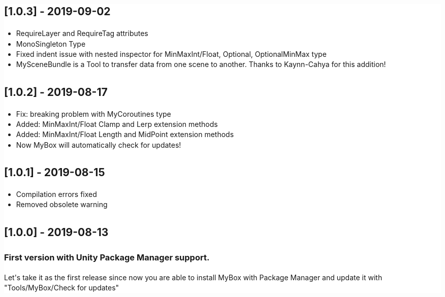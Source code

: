 ## [1.0.3] - 2019-09-02
- RequireLayer and RequireTag attributes
- MonoSingleton Type
- Fixed indent issue with nested inspector for MinMaxInt/Float, Optional, OptionalMinMax type
- MySceneBundle is a Tool to transfer data from one scene to another. Thanks to Kaynn-Cahya for this addition!

## [1.0.2] - 2019-08-17
- Fix: breaking problem with MyCoroutines type
- Added: MinMaxInt/Float Clamp and Lerp extension methods
- Added: MinMaxInt/Float Length and MidPoint extension methods
- Now MyBox will automatically check for updates!

## [1.0.1] - 2019-08-15
- Compilation errors fixed
- Removed obsolete warning

## [1.0.0] - 2019-08-13
### First version with Unity Package Manager support.
Let's take it as the first release since now you are able to install MyBox with Package Manager and update it with "Tools/MyBox/Check for updates"
